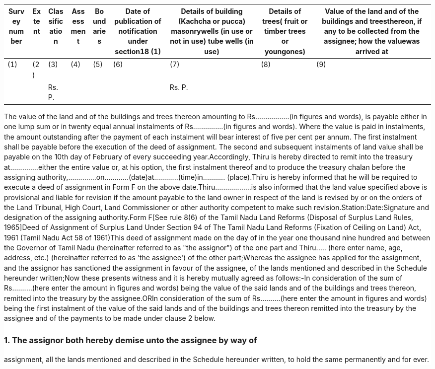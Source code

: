 Survey number | Extent | Classification | Assessment | Boundaries |  Date of publication of notification under section18 (1) |  Details of building (Kachcha or pucca) masonrywells (in use or not in use) tube wells (in use) |  Details of trees( fruit or timber trees or youngones) |  Value of the land and of the buildings and treesthereon, if any to be collected from the assignee; how the valuewas arrived at  
---|---|---|---|---|---|---|---|---  
(1) | (2) | (3) | (4) | (5) | (6) | (7) | (8) | (9)  
|  |  | Rs. P. |  |  |  | Rs. P. |   
  
The value of the land and of the buildings and trees thereon amounting to
Rs.................(in figures and words), is payable either in one lump sum
or in twenty equal annual instalments of Rs...............(in figures and
words). Where the value is paid in instalments, the amount outstanding after
the payment of each instalment will bear interest of five per cent per annum.
The first instalment shall be payable before the execution of the deed of
assignment. The second and subsequent instalments of land value shall be
payable on the 10th day of February of every succeeding year.Accordingly,
Thiru is hereby directed to remit into the treasury at..............either the
entire value or, at his option, the first instalment thereof and to produce
the treasury chalan before the assigning
authority,..............on............(date)at............(time)in...........
(place).Thiru is hereby informed that he will be required to execute a deed of
assignment in Form F on the above date.Thiru..................is also informed
that the land value specified above is provisional and liable for revision if
the amount payable to the land owner in respect of the land is revised by or
on the orders of the Land Tribunal, High Court, Land Commissioner or other
authority competent to make such revision.Station:Date:Signature and
designation of the assigning authority.Form F[See rule 8(6) of the Tamil Nadu
Land Reforms (Disposal of Surplus Land Rules, 1965]Deed of Assignment of
Surplus Land Under Section 94 of The Tamil Nadu Land Reforms (Fixation of
Ceiling on Land) Act, 1961 (Tamil Nadu Act 58 of 1961)This deed of assignment
made on the day of in the year one thousand nine hundred and between the
Governor of Tamil Nadu (hereinafter referred to as "the assignor") of the one
part and Thiru..... (here enter name, age, address, etc.) (hereinafter
referred to as 'the assignee') of the other part;Whereas the assignee has
applied for the assignment, and the assignor has sanctioned the assignment in
favour of the assignee, of the lands mentioned and described in the Schedule
hereunder written;Now these presents witness and it is hereby mutually agreed
as follows:-In consideration of the sum of Rs..........(here enter the amount
in figures and words) being the value of the said lands and of the buildings
and trees thereon, remitted into the treasury by the assignee.ORIn
consideration of the sum of Rs..........(here enter the amount in figures and
words) being the first instalment of the value of the said lands and of the
buildings and trees thereon remitted into the treasury by the assignee and of
the payments to be made under clause 2 below.

### 1\. The assignor both hereby demise unto the assignee by way of
assignment, all the lands mentioned and described in the Schedule hereunder
written, to hold the same permanently and for ever.
